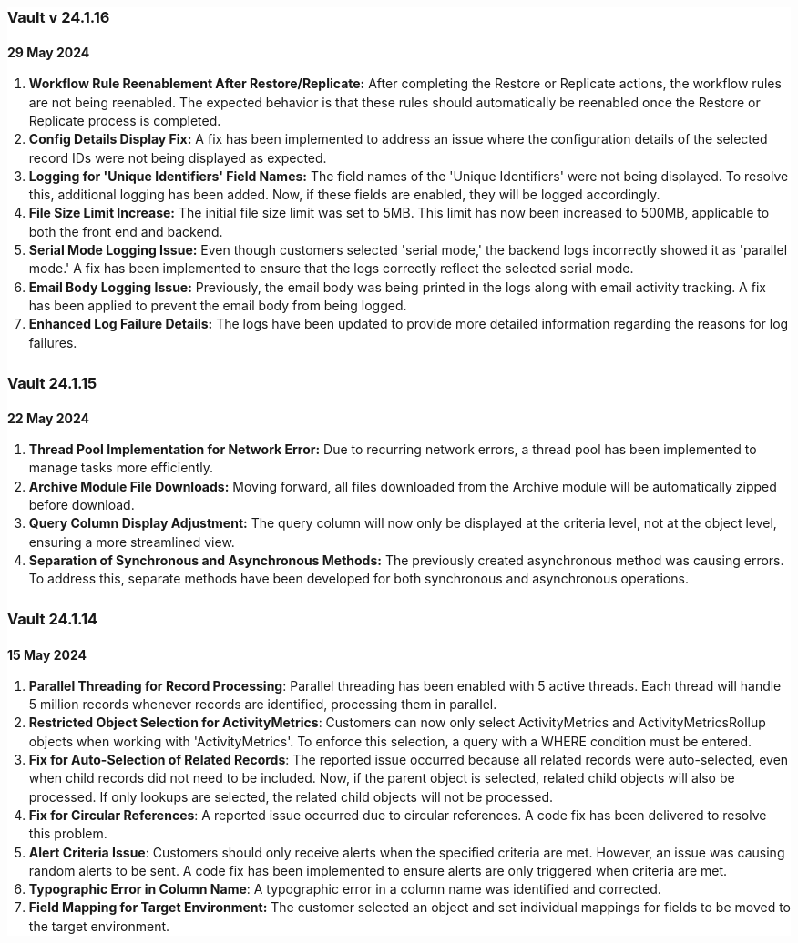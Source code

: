 ### Vault v 24.1.16

**29 May 2024**

1. **Workflow Rule Reenablement After Restore/Replicate:** After completing the Restore or Replicate actions, the workflow rules are not being reenabled. The expected behavior is that these rules should automatically be reenabled once the Restore or Replicate process is completed.
2. **Config Details Display Fix:** A fix has been implemented to address an issue where the configuration details of the selected record IDs were not being displayed as expected.
3. **Logging for 'Unique Identifiers' Field Names:** The field names of the 'Unique Identifiers' were not being displayed. To resolve this, additional logging has been added. Now, if these fields are enabled, they will be logged accordingly.
4. **File Size Limit Increase:** The initial file size limit was set to 5MB. This limit has now been increased to 500MB, applicable to both the front end and backend.
5. **Serial Mode Logging Issue:** Even though customers selected 'serial mode,' the backend logs incorrectly showed it as 'parallel mode.' A fix has been implemented to ensure that the logs correctly reflect the selected serial mode.
6. **Email Body Logging Issue:** Previously, the email body was being printed in the logs along with email activity tracking. A fix has been applied to prevent the email body from being logged.
7. **Enhanced Log Failure Details:** The logs have been updated to provide more detailed information regarding the reasons for log failures.

### Vault 24.1.15

**22 May 2024**

1. **Thread Pool Implementation for Network Error:** Due to recurring network errors, a thread pool has been implemented to manage tasks more efficiently.
2. **Archive Module File Downloads:** Moving forward, all files downloaded from the Archive module will be automatically zipped before download.
3. **Query Column Display Adjustment:** The query column will now only be displayed at the criteria level, not at the object level, ensuring a more streamlined view.
4. **Separation of Synchronous and Asynchronous Methods:** The previously created asynchronous method was causing errors. To address this, separate methods have been developed for both synchronous and asynchronous operations.

### Vault 24.1.14

**15 May 2024**

1. **Parallel Threading for Record Processing**: Parallel threading has been enabled with 5 active threads. Each thread will handle 5 million records whenever records are identified, processing them in parallel.
2. **Restricted Object Selection for ActivityMetrics**: Customers can now only select ActivityMetrics and ActivityMetricsRollup objects when working with 'ActivityMetrics'. To enforce this selection, a query with a WHERE condition must be entered.
3. **Fix for Auto-Selection of Related Records**: The reported issue occurred because all related records were auto-selected, even when child records did not need to be included. Now, if the parent object is selected, related child objects will also be processed. If only lookups are selected, the related child objects will not be processed.
4. **Fix for Circular References**: A reported issue occurred due to circular references. A code fix has been delivered to resolve this problem.
5. **Alert Criteria Issue**: Customers should only receive alerts when the specified criteria are met. However, an issue was causing random alerts to be sent. A code fix has been implemented to ensure alerts are only triggered when criteria are met.
6. **Typographic Error in Column Name**: A typographic error in a column name was identified and corrected.
7. **Field Mapping for Target Environment:** The customer selected an object and set individual mappings for fields to be moved to the target environment.
